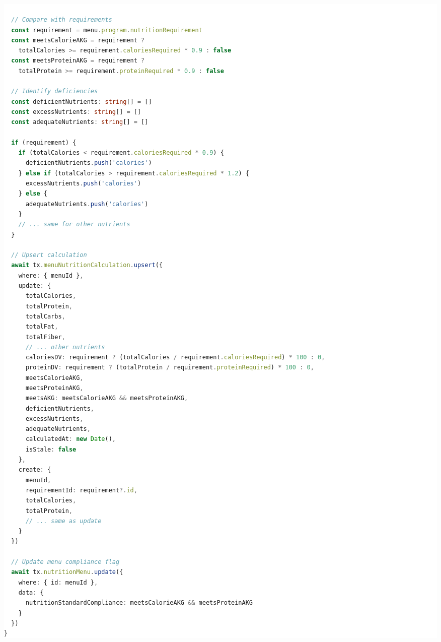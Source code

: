 ```typescript

  // Compare with requirements
  const requirement = menu.program.nutritionRequirement
  const meetsCalorieAKG = requirement ? 
    totalCalories >= requirement.caloriesRequired * 0.9 : false
  const meetsProteinAKG = requirement ? 
    totalProtein >= requirement.proteinRequired * 0.9 : false

  // Identify deficiencies
  const deficientNutrients: string[] = []
  const excessNutrients: string[] = []
  const adequateNutrients: string[] = []

  if (requirement) {
    if (totalCalories < requirement.caloriesRequired * 0.9) {
      deficientNutrients.push('calories')
    } else if (totalCalories > requirement.caloriesRequired * 1.2) {
      excessNutrients.push('calories')
    } else {
      adequateNutrients.push('calories')
    }
    // ... same for other nutrients
  }

  // Upsert calculation
  await tx.menuNutritionCalculation.upsert({
    where: { menuId },
    update: {
      totalCalories,
      totalProtein,
      totalCarbs,
      totalFat,
      totalFiber,
      // ... other nutrients
      caloriesDV: requirement ? (totalCalories / requirement.caloriesRequired) * 100 : 0,
      proteinDV: requirement ? (totalProtein / requirement.proteinRequired) * 100 : 0,
      meetsCalorieAKG,
      meetsProteinAKG,
      meetsAKG: meetsCalorieAKG && meetsProteinAKG,
      deficientNutrients,
      excessNutrients,
      adequateNutrients,
      calculatedAt: new Date(),
      isStale: false
    },
    create: {
      menuId,
      requirementId: requirement?.id,
      totalCalories,
      totalProtein,
      // ... same as update
    }
  })

  // Update menu compliance flag
  await tx.nutritionMenu.update({
    where: { id: menuId },
    data: {
      nutritionStandardCompliance: meetsCalorieAKG && meetsProteinAKG
    }
  })
}
```